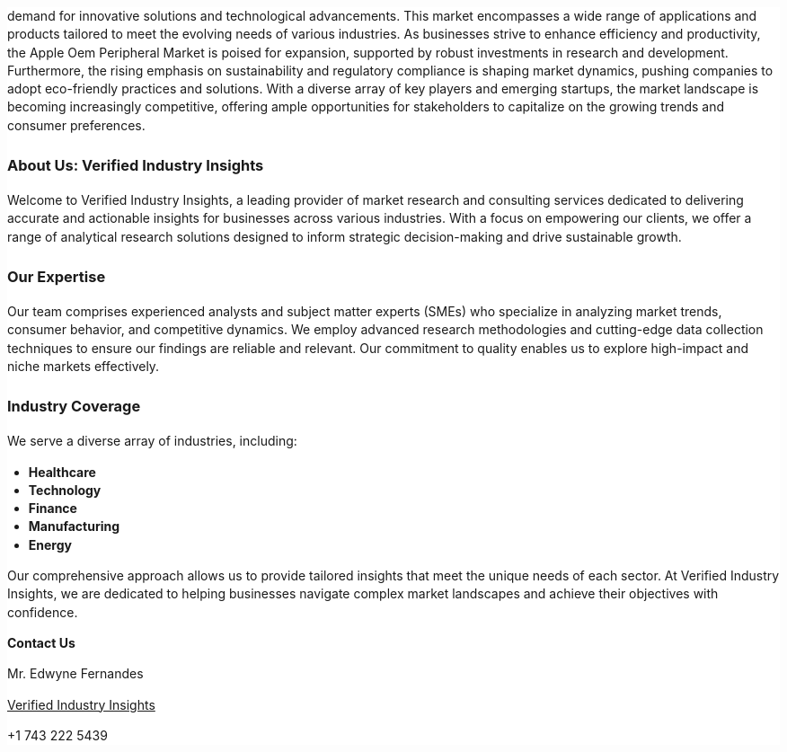 demand for innovative solutions and technological advancements. This market encompasses a wide range of applications and products tailored to meet the evolving needs of various industries. As businesses strive to enhance efficiency and productivity, the Apple Oem Peripheral Market is poised for expansion, supported by robust investments in research and development. Furthermore, the rising emphasis on sustainability and regulatory compliance is shaping market dynamics, pushing companies to adopt eco-friendly practices and solutions. With a diverse array of key players and emerging startups, the market landscape is becoming increasingly competitive, offering ample opportunities for stakeholders to capitalize on the growing trends and consumer preferences.</p><h3>About Us: Verified Industry Insights</h3><p>Welcome to Verified Industry Insights, a leading provider of market research and consulting services dedicated to delivering accurate and actionable insights for businesses across various industries. With a focus on empowering our clients, we offer a range of analytical research solutions designed to inform strategic decision-making and drive sustainable growth.</p><h3>Our Expertise</h3><p>Our team comprises experienced analysts and subject matter experts (SMEs) who specialize in analyzing market trends, consumer behavior, and competitive dynamics. We employ advanced research methodologies and cutting-edge data collection techniques to ensure our findings are reliable and relevant. Our commitment to quality enables us to explore high-impact and niche markets effectively.</p><h3>Industry Coverage</h3><p>We serve a diverse array of industries, including:</p><ul><li><strong>Healthcare</strong></li><li><strong>Technology</strong></li><li><strong>Finance</strong></li><li><strong>Manufacturing</strong></li><li><strong>Energy</strong></li></ul><p>Our comprehensive approach allows us to provide tailored insights that meet the unique needs of each sector. At Verified Industry Insights, we are dedicated to helping businesses navigate complex market landscapes and achieve their objectives with confidence.</p><p><strong>Contact Us</strong></p><p>Mr. Edwyne Fernandes</p><p><a href="https://www.verifiedindustryinsights.com/">Verified Industry Insights</a></p><p>+1 743 222 5439</p>
